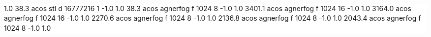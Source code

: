<TD>1.0</TD>
<TD>38.3</TD>
</TR>
<TR><TD>acos</TD>
<TD>stl</TD>
<TD>d</TD>
<TD>16777216</TD>
<TD>1</TD>
<TD>-1.0</TD>
<TD>1.0</TD>
<TD>38.3</TD>
</TR>
<TR><TD>acos</TD>
<TD>agnerfog</TD>
<TD>f</TD>
<TD>1024</TD>
<TD>8</TD>
<TD>-1.0</TD>
<TD>1.0</TD>
<TD>3401.1</TD>
</TR>
<TR><TD>acos</TD>
<TD>agnerfog</TD>
<TD>f</TD>
<TD>1024</TD>
<TD>16</TD>
<TD>-1.0</TD>
<TD>1.0</TD>
<TD>3164.0</TD>
</TR>
<TR><TD>acos</TD>
<TD>agnerfog</TD>
<TD>f</TD>
<TD>1024</TD>
<TD>16</TD>
<TD>-1.0</TD>
<TD>1.0</TD>
<TD>2270.6</TD>
</TR>
<TR><TD>acos</TD>
<TD>agnerfog</TD>
<TD>f</TD>
<TD>1024</TD>
<TD>8</TD>
<TD>-1.0</TD>
<TD>1.0</TD>
<TD>2136.8</TD>
</TR>
<TR><TD>acos</TD>
<TD>agnerfog</TD>
<TD>f</TD>
<TD>1024</TD>
<TD>8</TD>
<TD>-1.0</TD>
<TD>1.0</TD>
<TD>2043.4</TD>
</TR>
<TR><TD>acos</TD>
<TD>agnerfog</TD>
<TD>f</TD>
<TD>1024</TD>
<TD>8</TD>
<TD>-1.0</TD>
<TD>1.0</TD>